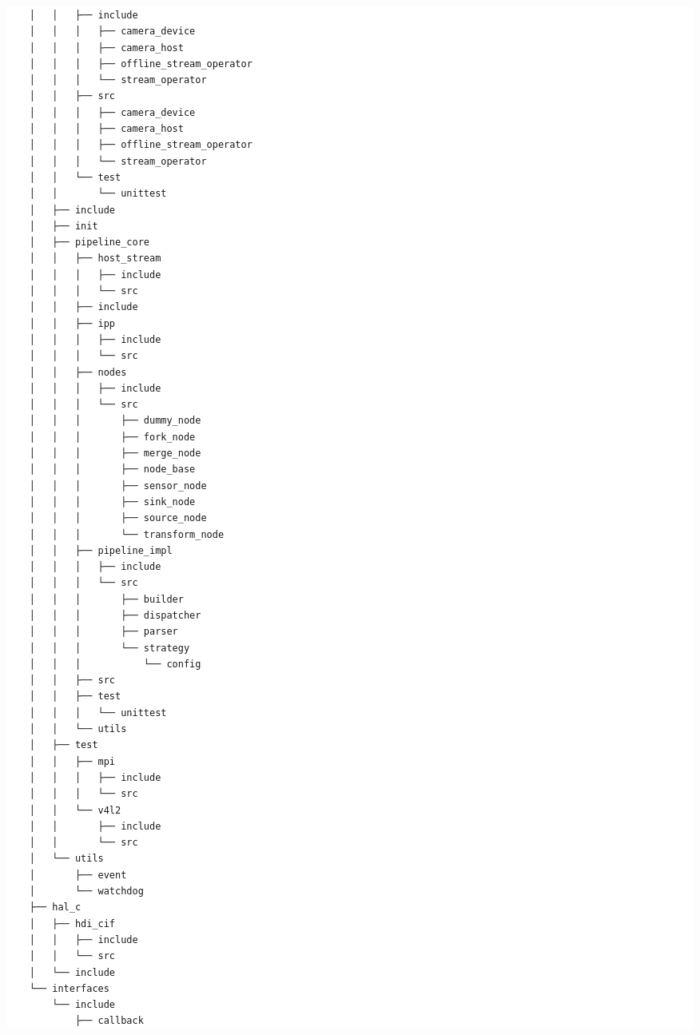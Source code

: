 ```
    │   │   ├── include
    │   │   │   ├── camera_device
    │   │   │   ├── camera_host
    │   │   │   ├── offline_stream_operator
    │   │   │   └── stream_operator
    │   │   ├── src
    │   │   │   ├── camera_device
    │   │   │   ├── camera_host
    │   │   │   ├── offline_stream_operator
    │   │   │   └── stream_operator
    │   │   └── test
    │   │       └── unittest
    │   ├── include
    │   ├── init
    │   ├── pipeline_core
    │   │   ├── host_stream
    │   │   │   ├── include
    │   │   │   └── src
    │   │   ├── include
    │   │   ├── ipp
    │   │   │   ├── include
    │   │   │   └── src
    │   │   ├── nodes
    │   │   │   ├── include
    │   │   │   └── src
    │   │   │       ├── dummy_node
    │   │   │       ├── fork_node
    │   │   │       ├── merge_node
    │   │   │       ├── node_base
    │   │   │       ├── sensor_node
    │   │   │       ├── sink_node
    │   │   │       ├── source_node
    │   │   │       └── transform_node
    │   │   ├── pipeline_impl
    │   │   │   ├── include
    │   │   │   └── src
    │   │   │       ├── builder
    │   │   │       ├── dispatcher
    │   │   │       ├── parser
    │   │   │       └── strategy
    │   │   │           └── config
    │   │   ├── src
    │   │   ├── test
    │   │   │   └── unittest
    │   │   └── utils
    │   ├── test
    │   │   ├── mpi
    │   │   │   ├── include
    │   │   │   └── src
    │   │   └── v4l2
    │   │       ├── include
    │   │       └── src
    │   └── utils
    │       ├── event
    │       └── watchdog
    ├── hal_c
    │   ├── hdi_cif
    │   │   ├── include
    │   │   └── src
    │   └── include
    └── interfaces
        └── include
            ├── callback
```